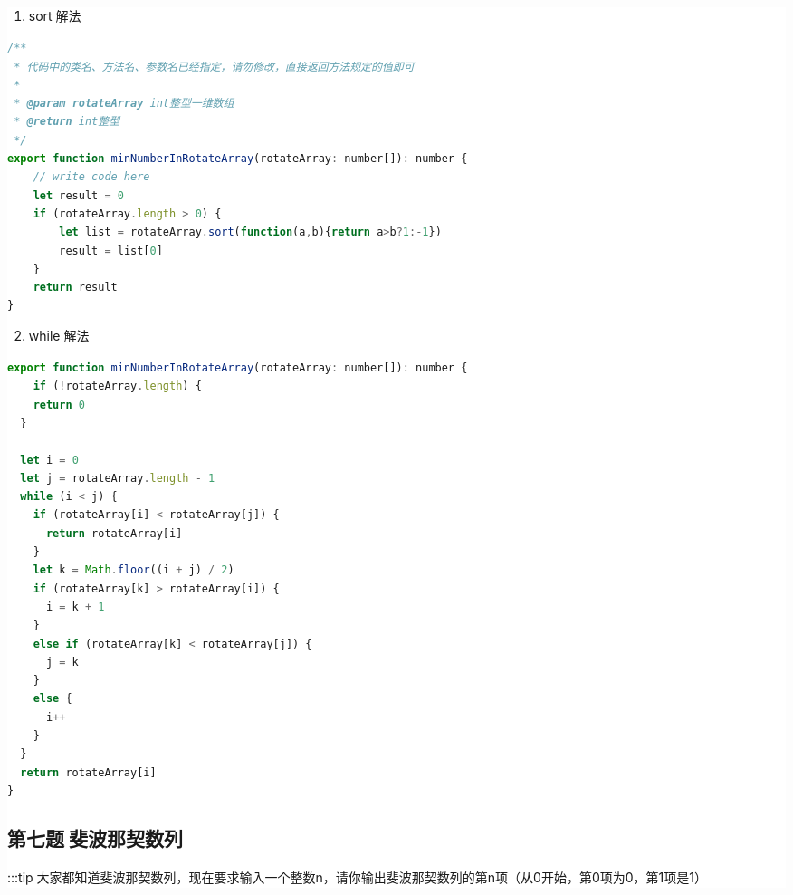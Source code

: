 1. sort 解法

``` js
/**
 * 代码中的类名、方法名、参数名已经指定，请勿修改，直接返回方法规定的值即可
 * 
 * @param rotateArray int整型一维数组 
 * @return int整型
 */
export function minNumberInRotateArray(rotateArray: number[]): number {
    // write code here
    let result = 0
    if (rotateArray.length > 0) {
        let list = rotateArray.sort(function(a,b){return a>b?1:-1})
        result = list[0]
    }
    return result
}
```

2. while 解法

``` js
export function minNumberInRotateArray(rotateArray: number[]): number {
    if (!rotateArray.length) {
    return 0
  }

  let i = 0
  let j = rotateArray.length - 1
  while (i < j) {
    if (rotateArray[i] < rotateArray[j]) {
      return rotateArray[i]
    }
    let k = Math.floor((i + j) / 2)
    if (rotateArray[k] > rotateArray[i]) {
      i = k + 1
    }
    else if (rotateArray[k] < rotateArray[j]) {
      j = k
    }
    else {
      i++
    }
  }
  return rotateArray[i]
}
```

## 第七题 斐波那契数列

:::tip
大家都知道斐波那契数列，现在要求输入一个整数n，请你输出斐波那契数列的第n项（从0开始，第0项为0，第1项是1）
